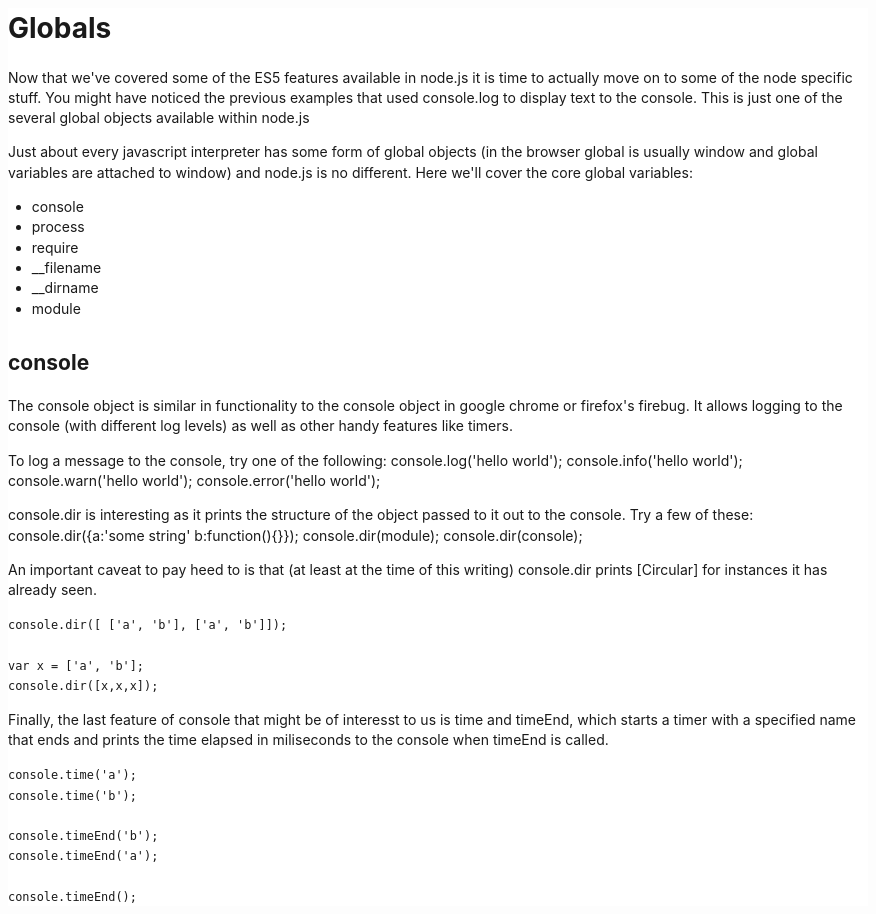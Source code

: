 # Globals
Now that we've covered some of the ES5 features available in node.js it is time to actually move on to some of the node specific stuff. You might have noticed the previous examples that used console.log to display text to the console. This is just one of the several global objects available within node.js

Just about every javascript interpreter has some form of global objects (in the browser global is usually window and global variables are attached to window) and node.js is no different. Here we'll cover the core global variables:

 * console
 * process
 * require
 * __filename
 * __dirname
 * module

## console
The console object is similar in functionality to the console object in google chrome or firefox's firebug. It allows logging to the console (with different log levels) as well as other handy features like timers.

To log a message to the console, try one of the following:
	console.log('hello world');
	console.info('hello world');
	console.warn('hello world');
	console.error('hello world');

console.dir is interesting as it prints the structure of the object passed to it out to the console. Try a few of these:
	console.dir({a:'some string' b:function(){}});
	console.dir(module);
	console.dir(console);

An important caveat to pay heed to is that (at least at the time of this writing) console.dir prints [Circular] for instances it has already seen.
	
	console.dir([ ['a', 'b'], ['a', 'b']]);
	
	var x = ['a', 'b'];
	console.dir([x,x,x]);

Finally, the last feature of console that might be of interesst to us is time and timeEnd, which starts a timer with a specified name that ends and prints the time elapsed in miliseconds to the console when timeEnd is called.

	console.time('a');
	console.time('b');

	console.timeEnd('b');
	console.timeEnd('a');
	
	console.timeEnd();
